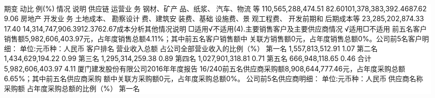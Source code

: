 期变
动比
例(%)
情况
说明
供应链
运营业
务
钢材、矿产
品、纸浆、
汽车、物流
等
110,565,288,474.51
82.60101,378,383,392.4687.62
9.06
房地产
开发业
务
土地成本、
勘察设计
费、建筑安
装费、基础
设施费、景
观工程费、
开发前期和
后期成本等
23,285,202,874.33
17.40
14,314,747,906.3912.3762.67成本分析其他情况说明
□适用√不适用(4).主要销售客户及主要供应商情况
√适用□不适用
前五名客户销售额5,982,606,403.97元，占年度销售总额4.11%；其中前五名客户销售额中
关联方销售额0元，占年度销售总额0%。公司前5名客户明细：
单位:元币种：人民币
客户排名
营业收入总额
占公司全部营业收入的比例（%）
第一名
1,557,813,512.91
1.07
第二名
1,434,629,194.22
0.99
第三名
1,295,314,259.38
0.89
第四名
1,027,901,318.81
0.71
第五名
666,948,118.65
0.46
合计
5,982,606,403.97
4.11
厦门建发股份有限公司2016年年度报告
16/240前五名供应商采购额8,908,644,777.46元，占年度采购总额6.65%；其中前五名供应商采购
额中关联方采购额0元，占年度采购总额0%。
公司前5名供应商明细：
单位:元币种：人民币
供应商名称
采购额
占年度采购总额的比例（%）
第一名